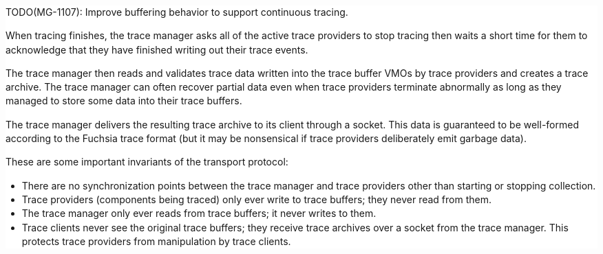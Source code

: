 TODO(MG-1107): Improve buffering behavior to support continuous tracing.

When tracing finishes, the trace manager asks all of the active trace providers
to stop tracing then waits a short time for them to acknowledge that they
have finished writing out their trace events.

The trace manager then reads and validates trace data written into the trace
buffer VMOs by trace providers and creates a trace archive.  The trace manager
can often recover partial data even when trace providers terminate abnormally
as long as they managed to store some data into their trace buffers.

The trace manager delivers the resulting trace archive to its client through
a socket.  This data is guaranteed to be well-formed according to the
Fuchsia trace format (but it may be nonsensical if trace providers
deliberately emit garbage data).

These are some important invariants of the transport protocol:
- There are no synchronization points between the trace manager and trace
  providers other than starting or stopping collection.
- Trace providers (components being traced) only ever write to trace buffers;
  they never read from them.
- The trace manager only ever reads from trace buffers; it never writes to them.
- Trace clients never see the original trace buffers; they receive trace
  archives over a socket from the trace manager.  This protects trace providers
  from manipulation by trace clients.
